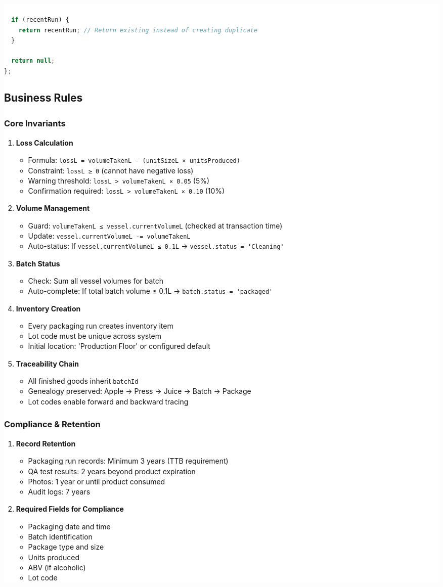 ```typescript

  if (recentRun) {
    return recentRun; // Return existing instead of creating duplicate
  }

  return null;
};
```

## Business Rules

### Core Invariants

1. **Loss Calculation**
   - Formula: `lossL = volumeTakenL - (unitSizeL × unitsProduced)`
   - Constraint: `lossL ≥ 0` (cannot have negative loss)
   - Warning threshold: `lossL > volumeTakenL × 0.05` (5%)
   - Confirmation required: `lossL > volumeTakenL × 0.10` (10%)

2. **Volume Management**
   - Guard: `volumeTakenL ≤ vessel.currentVolumeL` (checked at transaction time)
   - Update: `vessel.currentVolumeL -= volumeTakenL`
   - Auto-status: If `vessel.currentVolumeL ≤ 0.1L` → `vessel.status = 'Cleaning'`

3. **Batch Status**
   - Check: Sum all vessel volumes for batch
   - Auto-complete: If total batch volume ≤ 0.1L → `batch.status = 'packaged'`

4. **Inventory Creation**
   - Every packaging run creates inventory item
   - Lot code must be unique across system
   - Initial location: 'Production Floor' or configured default

5. **Traceability Chain**
   - All finished goods inherit `batchId`
   - Genealogy preserved: Apple → Press → Juice → Batch → Package
   - Lot codes enable forward and backward tracing

### Compliance & Retention

1. **Record Retention**
   - Packaging run records: Minimum 3 years (TTB requirement)
   - QA test results: 2 years beyond product expiration
   - Photos: 1 year or until product consumed
   - Audit logs: 7 years

2. **Required Fields for Compliance**
   - Packaging date and time
   - Batch identification
   - Package type and size
   - Units produced
   - ABV (if alcoholic)
   - Lot code
